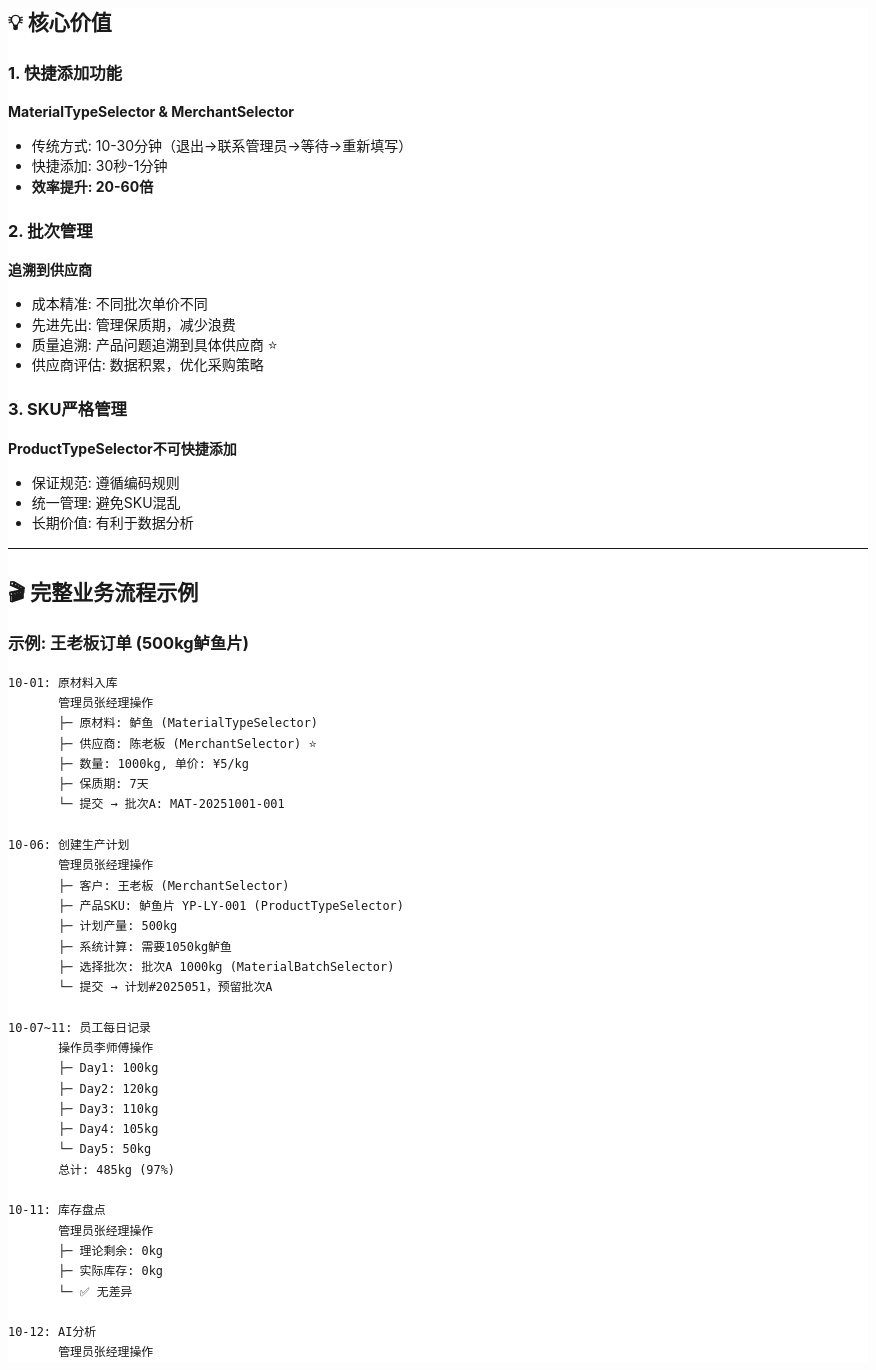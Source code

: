 ## 💡 核心价值

### 1. 快捷添加功能
**MaterialTypeSelector & MerchantSelector**
- 传统方式: 10-30分钟（退出→联系管理员→等待→重新填写）
- 快捷添加: 30秒-1分钟
- **效率提升: 20-60倍**

### 2. 批次管理
**追溯到供应商**
- 成本精准: 不同批次单价不同
- 先进先出: 管理保质期，减少浪费
- 质量追溯: 产品问题追溯到具体供应商 ⭐
- 供应商评估: 数据积累，优化采购策略

### 3. SKU严格管理
**ProductTypeSelector不可快捷添加**
- 保证规范: 遵循编码规则
- 统一管理: 避免SKU混乱
- 长期价值: 有利于数据分析

---

## 🎬 完整业务流程示例

### 示例: 王老板订单 (500kg鲈鱼片)

```
10-01: 原材料入库
       管理员张经理操作
       ├─ 原材料: 鲈鱼 (MaterialTypeSelector)
       ├─ 供应商: 陈老板 (MerchantSelector) ⭐
       ├─ 数量: 1000kg, 单价: ¥5/kg
       ├─ 保质期: 7天
       └─ 提交 → 批次A: MAT-20251001-001

10-06: 创建生产计划
       管理员张经理操作
       ├─ 客户: 王老板 (MerchantSelector)
       ├─ 产品SKU: 鲈鱼片 YP-LY-001 (ProductTypeSelector)
       ├─ 计划产量: 500kg
       ├─ 系统计算: 需要1050kg鲈鱼
       ├─ 选择批次: 批次A 1000kg (MaterialBatchSelector)
       └─ 提交 → 计划#2025051，预留批次A

10-07~11: 员工每日记录
       操作员李师傅操作
       ├─ Day1: 100kg
       ├─ Day2: 120kg
       ├─ Day3: 110kg
       ├─ Day4: 105kg
       └─ Day5: 50kg
       总计: 485kg (97%)

10-11: 库存盘点
       管理员张经理操作
       ├─ 理论剩余: 0kg
       ├─ 实际库存: 0kg
       └─ ✅ 无差异

10-12: AI分析
       管理员张经理操作
```